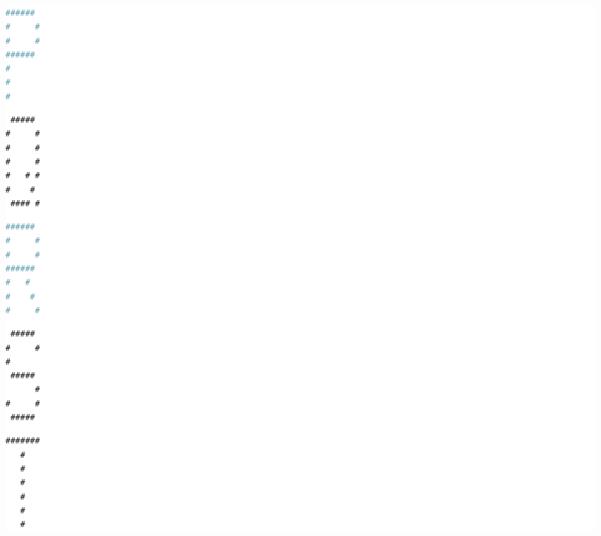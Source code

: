 ```sh
######  
#     # 
#     # 
######  
#       
#       
#       

```

```html
 #####  
#     # 
#     # 
#     # 
#   # # 
#    #  
 #### # 

```

```sh
######  
#     # 
#     # 
######  
#   #   
#    #  
#     # 

```

```html
 #####  
#     # 
#       
 #####  
      # 
#     # 
 #####  

```

```html
####### 
   #    
   #    
   #    
   #    
   #    
   #    

```
